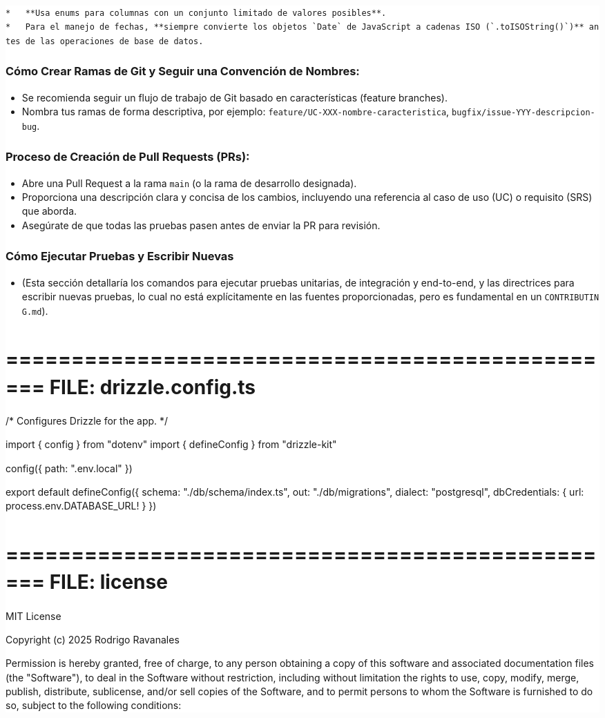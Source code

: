     *   **Usa enums para columnas con un conjunto limitado de valores posibles**.
    *   Para el manejo de fechas, **siempre convierte los objetos `Date` de JavaScript a cadenas ISO (`.toISOString()`)** antes de las operaciones de base de datos.

### Cómo Crear Ramas de Git y Seguir una Convención de Nombres:
*   Se recomienda seguir un flujo de trabajo de Git basado en características (feature branches).
*   Nombra tus ramas de forma descriptiva, por ejemplo: `feature/UC-XXX-nombre-caracteristica`, `bugfix/issue-YYY-descripcion-bug`.

### Proceso de Creación de Pull Requests (PRs):
*   Abre una Pull Request a la rama `main` (o la rama de desarrollo designada).
*   Proporciona una descripción clara y concisa de los cambios, incluyendo una referencia al caso de uso (UC) o requisito (SRS) que aborda.
*   Asegúrate de que todas las pruebas pasen antes de enviar la PR para revisión.

### Cómo Ejecutar Pruebas y Escribir Nuevas
*   (Esta sección detallaría los comandos para ejecutar pruebas unitarias, de integración y end-to-end, y las directrices para escribir nuevas pruebas, lo cual no está explícitamente en las fuentes proporcionadas, pero es fundamental en un `CONTRIBUTING.md`).



================================================
FILE: drizzle.config.ts
================================================
/*
Configures Drizzle for the app.
*/

import { config } from "dotenv"
import { defineConfig } from "drizzle-kit"

config({ path: ".env.local" })

export default defineConfig({
  schema: "./db/schema/index.ts",
  out: "./db/migrations",
  dialect: "postgresql",
  dbCredentials: { url: process.env.DATABASE_URL! }
})



================================================
FILE: license
================================================
MIT License

Copyright (c) 2025 Rodrigo Ravanales

Permission is hereby granted, free of charge, to any person obtaining a copy
of this software and associated documentation files (the "Software"), to deal
in the Software without restriction, including without limitation the rights
to use, copy, modify, merge, publish, distribute, sublicense, and/or sell
copies of the Software, and to permit persons to whom the Software is
furnished to do so, subject to the following conditions:
